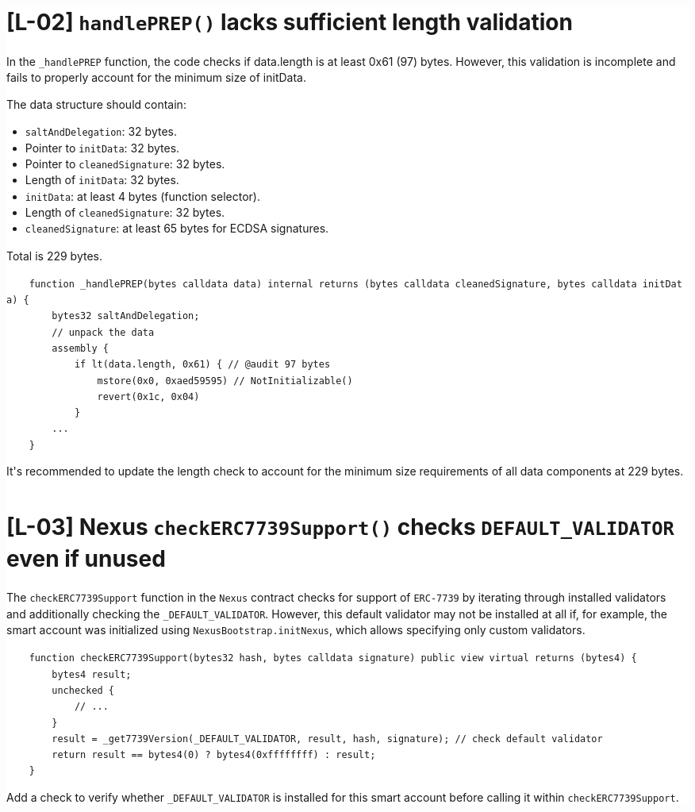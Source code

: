 # [L-02] `handlePREP()` lacks sufficient length validation

In the `_handlePREP` function, the code checks if data.length is at least 0x61 (97) bytes. However, this validation is incomplete and fails to properly account for the minimum size of initData.

The data structure should contain:

- `saltAndDelegation`: 32 bytes.
- Pointer to `initData`: 32 bytes.
- Pointer to `cleanedSignature`: 32 bytes.
- Length of `initData`: 32 bytes.
- `initData`: at least 4 bytes (function selector).
- Length of `cleanedSignature`: 32 bytes.
- `cleanedSignature`: at least 65 bytes for ECDSA signatures.

Total is 229 bytes.

```solidity
    function _handlePREP(bytes calldata data) internal returns (bytes calldata cleanedSignature, bytes calldata initData) {
        bytes32 saltAndDelegation;
        // unpack the data
        assembly {
            if lt(data.length, 0x61) { // @audit 97 bytes
                mstore(0x0, 0xaed59595) // NotInitializable()
                revert(0x1c, 0x04)
            }
        ...
    }
```

It's recommended to update the length check to account for the minimum size requirements of all data components at 229 bytes.



# [L-03] Nexus `checkERC7739Support()` checks `DEFAULT_VALIDATOR` even if unused

The `checkERC7739Support` function in the `Nexus` contract checks for support of `ERC-7739` by iterating through installed validators and additionally checking the `_DEFAULT_VALIDATOR`. However, this default validator may not be installed at all if, for example,  the smart account was initialized using `NexusBootstrap.initNexus`, which allows specifying only custom validators.
```solidity
    function checkERC7739Support(bytes32 hash, bytes calldata signature) public view virtual returns (bytes4) {
        bytes4 result;
        unchecked {
            // ...
        }
        result = _get7739Version(_DEFAULT_VALIDATOR, result, hash, signature); // check default validator
        return result == bytes4(0) ? bytes4(0xffffffff) : result;
    }
```
Add a check to verify whether `_DEFAULT_VALIDATOR` is installed for this smart account before calling it within `checkERC7739Support`.
